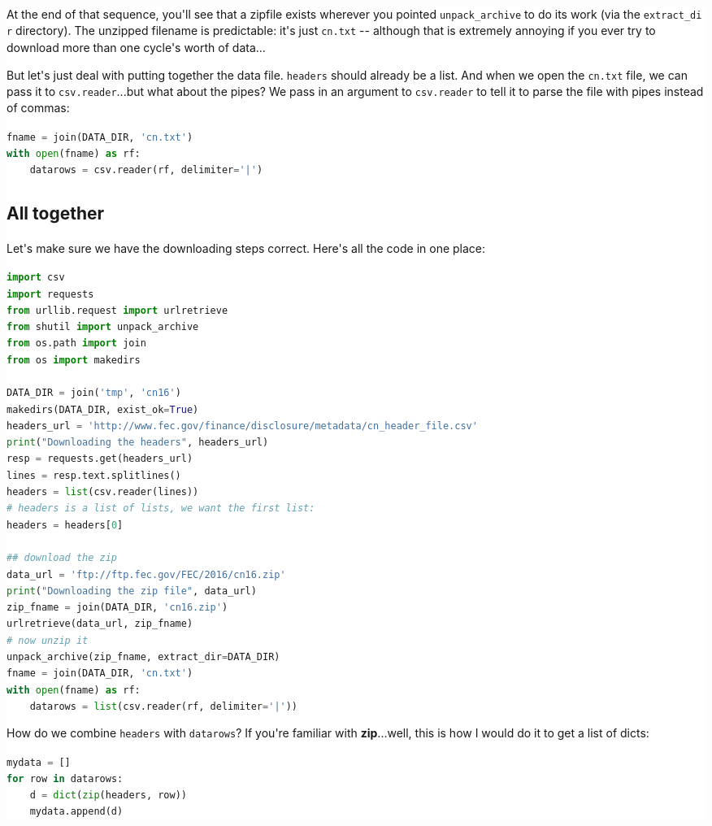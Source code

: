 At the end of that sequence, you'll see that a zipfile exists wherever you pointed `unpack_archive` to do its work (via the `extract_dir` directory). The unzipped filename is predictable: it's just `cn.txt` -- although that is extremely annoying if you ever try to download more than one cycle's worth of data...

But let's just deal with putting together the data file. `headers` should already be a list. And when we open the `cn.txt` file, we can pass it to `csv.reader`...but what about the pipes? We pass in an argument to `csv.reader` to tell it to parse the file with pipes instead of commas:

~~~py
fname = join(DATA_DIR, 'cn.txt')
with open(fname) as rf:
    datarows = csv.reader(rf, delimiter='|')
~~~


## All together

Let's make sure we have the downloading steps correct. Here's all the code in one place:

~~~py
import csv
import requests
from urllib.request import urlretrieve
from shutil import unpack_archive
from os.path import join
from os import makedirs

DATA_DIR = join('tmp', 'cn16')
makedirs(DATA_DIR, exist_ok=True)
headers_url = 'http://www.fec.gov/finance/disclosure/metadata/cn_header_file.csv'
print("Downloading the headers", headers_url)
resp = requests.get(headers_url)
lines = resp.text.splitlines()
headers = list(csv.reader(lines))
# headers is a list of lists, we want the first list:
headers = headers[0]

## download the zip
data_url = 'ftp://ftp.fec.gov/FEC/2016/cn16.zip'
print("Downloading the zip file", data_url)
zip_fname = join(DATA_DIR, 'cn16.zip')
urlretrieve(data_url, zip_fname)
# now unzip it
unpack_archive(zip_fname, extract_dir=DATA_DIR)
fname = join(DATA_DIR, 'cn.txt')
with open(fname) as rf:
    datarows = list(csv.reader(rf, delimiter='|'))
~~~


How do we combine `headers` with `datarows`? If you're familiar with __zip__...well, this is how I would do it to get a list of dicts:

~~~py
mydata = []
for row in datarows:
    d = dict(zip(headers, row))
    mydata.append(d)
~~~
